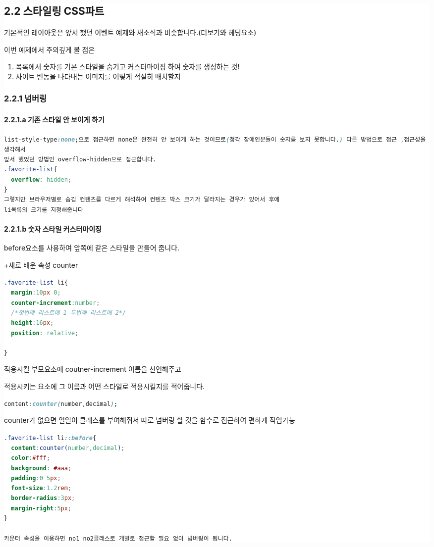 
## 2.2 스타일링 CSS파트

 기본적인 레이아웃은 앞서 했던 이벤트 예제와 새소식과 비슷합니다.(더보기와 헤딩요소)

이번 예제에서 주의깊게 볼 점은

1. 목록에서 숫자를 기본 스타일을 숨기고 커스터마이징 하여 숫자를 생성하는 것!
2. 사이트 변동을 나타내는 이미지를 어떻게 적절히 배치할지

### 2.2.1 넘버링

#### 2.2.1.a 기존 스타일 안 보이게 하기

```css
list-style-type:none;으로 접근하면 none은 완전히 안 보이게 하는 것이므로(청각 장애인분들이 숫자를 보지 못합니다.) 다른 방법으로 접근 ,접근성을 생각해서
앞서 했었던 방법인 overflow-hidden으로 접근합니다.
.favorite-list{
  overflow: hidden;
}
그렇지만 브라우저별로 숨김 컨텐츠를 다르게 해석하여 컨텐츠 박스 크기가 달라지는 경우가 있어서 후에
li목록의 크기를 지정해줍니다
```



#### 2.2.1.b 숫자 스타일 커스터마이징

before요소를 사용하여 앞쪽에 같은 스타일을 만들어 줍니다.

+새로 배운 속성 counter

```css
.favorite-list li{
  margin:10px 0;
  counter-increment:number;
  /*첫번째 리스트에 1 두번째 리스트에 2*/
  height:16px;
  position: relative;

}
```

적용시킬 부모요소에 coutner-increment 이름을 선언해주고

적용시키는 요소에 그 이름과 어떤 스타일로 적용시킬지를 적어줍니다.

```css
content:counter(number,decimal);
```

counter가 없으면 일일이 클래스를 부여해줘서 따로 넘버링 할 것을 함수로 접근하여 편하게 작업가능

```css
.favorite-list li::before{
  content:counter(number,decimal);
  color:#fff;
  background: #aaa;
  padding:0 5px;
  font-size:1.2rem;
  border-radius:3px;
  margin-right:5px;
}

카운터 속성을 이용하면 no1 no2클래스로 개별로 접근할 필요 없이 넘버링이 됩니다.
```
